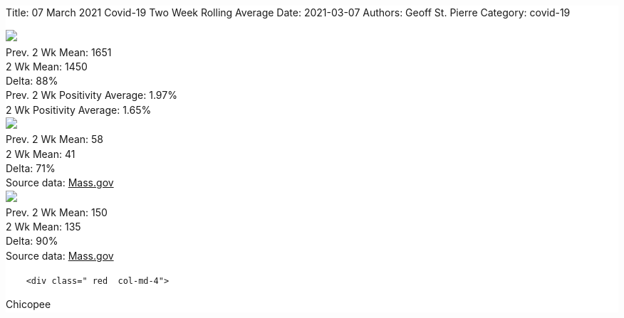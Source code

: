Title: 07 March 2021 Covid-19 Two Week Rolling Average
Date: 2021-03-07
Authors: Geoff St. Pierre
Category: covid-19


<div class="covid-data-container">
  <div class="col-md-8">
    <img src="/images/march-7-2021-MA-Cases-plot.png" width="100%">
  </div>
  <div class="col-md-4 covid-mean">
    <div>Prev. 2 Wk Mean: 1651</div>
    <div>2 Wk Mean: 1450</div>
    <div>Delta: 88%</div>
    <div>Prev. 2 Wk Positivity Average: 1.97%</div>
    <div>2 Wk Positivity Average: 1.65%</div>
  </div>
</div>


<div class="covid-data-container">
  <div class="col-md-8">
    <img src="/images/march-7-2021-MA-Deaths-plot.png" width="100%">
  </div>
  <div class="col-md-4 covid-mean">
    <div>Prev. 2 Wk Mean: 58</div>
    <div>2 Wk Mean: 41</div>
    <div>Delta: 71%</div>
  </div>
</div>


<div class="source-data">Source data: <a href="www.mass.gov/info-details/covid-19-response-reporting">Mass.gov</a></div>
<div class="covid-data-container">
  <div class="col-md-8">
    <img src="/images/march-7-2021-Hampden-Cases-plot.png" width="100%">
  </div>
  <div class="col-md-4 covid-mean">
    <div>Prev. 2 Wk Mean: 150</div>
    <div>2 Wk Mean: 135</div>
    <div>Delta: 90%</div>
  </div>
</div>


<div class="source-data">Source data: <a href="www.mass.gov/info-details/covid-19-response-reporting">Mass.gov</a></div>
<div class="container-fluid">

		<div class=" red  col-md-4">

<div class="town-block">
			<span class="town"> Chicopee </span>
